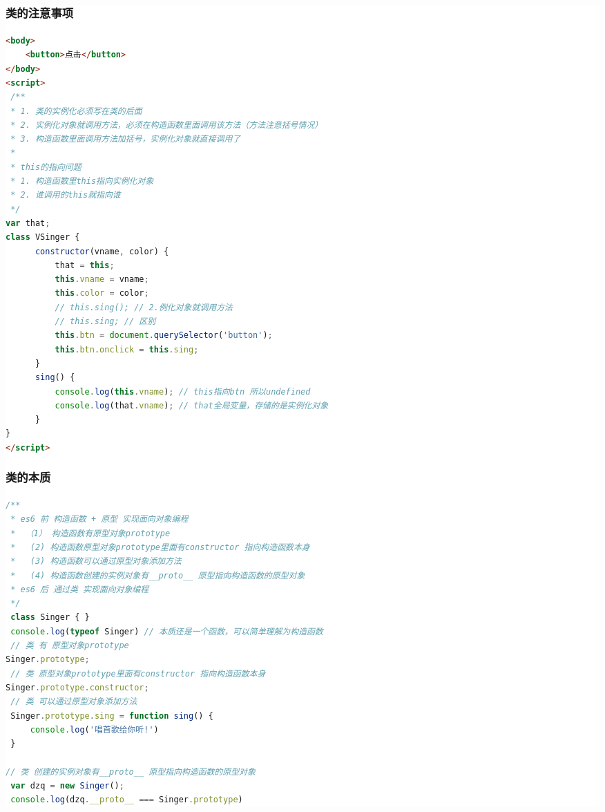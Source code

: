 ### 类的注意事项

```html
<body>
    <button>点击</button>
</body>
<script>
 /**
 * 1. 类的实例化必须写在类的后面
 * 2. 实例化对象就调用方法，必须在构造函数里面调用该方法（方法注意括号情况）
 * 3. 构造函数里面调用方法加括号，实例化对象就直接调用了
 * 
 * this的指向问题
 * 1. 构造函数里this指向实例化对象
 * 2. 谁调用的this就指向谁
 */
var that;
class VSinger {
      constructor(vname, color) {
          that = this;
          this.vname = vname;
          this.color = color;
          // this.sing(); // 2.例化对象就调用方法
          // this.sing; // 区别 
          this.btn = document.querySelector('button');
          this.btn.onclick = this.sing;  
      }
      sing() {
          console.log(this.vname); // this指向btn 所以undefined
          console.log(that.vname); // that全局变量，存储的是实例化对象
      }
}
</script>
```

### 类的本质

```javascript
/**
 * es6 前 构造函数 + 原型 实现面向对象编程
 *  （1） 构造函数有原型对象prototype
 *   (2) 构造函数原型对象prototype里面有constructor 指向构造函数本身
 *   (3) 构造函数可以通过原型对象添加方法
 *   (4) 构造函数创建的实例对象有__proto__ 原型指向构造函数的原型对象
 * es6 后 通过类 实现面向对象编程
 */
 class Singer { }
 console.log(typeof Singer) // 本质还是一个函数，可以简单理解为构造函数
 // 类 有 原型对象prototype
Singer.prototype;
 // 类 原型对象prototype里面有constructor 指向构造函数本身
Singer.prototype.constructor;
 // 类 可以通过原型对象添加方法
 Singer.prototype.sing = function sing() {
     console.log('唱首歌给你听!')
 }

// 类 创建的实例对象有__proto__ 原型指向构造函数的原型对象
 var dzq = new Singer();
 console.log(dzq.__proto__ === Singer.prototype)
```
